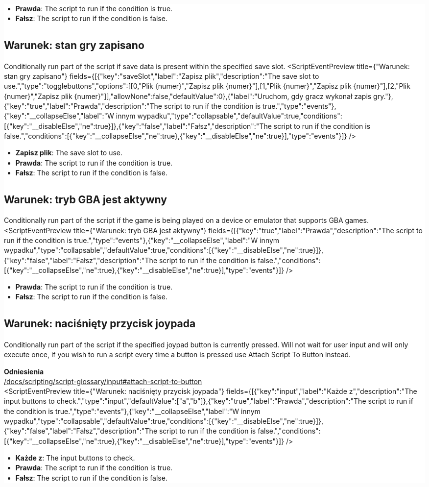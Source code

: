- **Prawda**: The script to run if the condition is true.  
- **Fałsz**: The script to run if the condition is false.  

## Warunek: stan gry zapisano
Conditionally run part of the script if save data is present within the specified save slot.
<ScriptEventPreview title={"Warunek: stan gry zapisano"} fields={[{"key":"saveSlot","label":"Zapisz plik","description":"The save slot to use.","type":"togglebuttons","options":[[0,"Plik &#123;numer&#125;","Zapisz plik &#123;numer&#125;"],[1,"Plik &#123;numer&#125;","Zapisz plik &#123;numer&#125;"],[2,"Plik &#123;numer&#125;","Zapisz plik &#123;numer&#125;"]],"allowNone":false,"defaultValue":0},{"label":"Uruchom, gdy gracz wykonał zapis gry."},{"key":"true","label":"Prawda","description":"The script to run if the condition is true.","type":"events"},{"key":"__collapseElse","label":"W innym wypadku","type":"collapsable","defaultValue":true,"conditions":[{"key":"__disableElse","ne":true}]},{"key":"false","label":"Fałsz","description":"The script to run if the condition is false.","conditions":[{"key":"__collapseElse","ne":true},{"key":"__disableElse","ne":true}],"type":"events"}]} />

- **Zapisz plik**: The save slot to use.  
- **Prawda**: The script to run if the condition is true.  
- **Fałsz**: The script to run if the condition is false.  

## Warunek: tryb GBA jest aktywny
Conditionally run part of the script if the game is being played on a device or emulator that supports GBA games.
<ScriptEventPreview title={"Warunek: tryb GBA jest aktywny"} fields={[{"key":"true","label":"Prawda","description":"The script to run if the condition is true.","type":"events"},{"key":"__collapseElse","label":"W innym wypadku","type":"collapsable","defaultValue":true,"conditions":[{"key":"__disableElse","ne":true}]},{"key":"false","label":"Fałsz","description":"The script to run if the condition is false.","conditions":[{"key":"__collapseElse","ne":true},{"key":"__disableElse","ne":true}],"type":"events"}]} />

- **Prawda**: The script to run if the condition is true.  
- **Fałsz**: The script to run if the condition is false.  

## Warunek: naciśnięty przycisk joypada
Conditionally run part of the script if the specified joypad button is currently pressed. Will not wait for user input and will only execute once, if you wish to run a script every time a button is pressed use Attach Script To Button instead.

**Odniesienia**  
[/docs/scripting/script-glossary/input#attach-script-to-button](/docs/scripting/script-glossary/input#attach-script-to-button)  
<ScriptEventPreview title={"Warunek: naciśnięty przycisk joypada"} fields={[{"key":"input","label":"Każde z","description":"The input buttons to check.","type":"input","defaultValue":["a","b"]},{"key":"true","label":"Prawda","description":"The script to run if the condition is true.","type":"events"},{"key":"__collapseElse","label":"W innym wypadku","type":"collapsable","defaultValue":true,"conditions":[{"key":"__disableElse","ne":true}]},{"key":"false","label":"Fałsz","description":"The script to run if the condition is false.","conditions":[{"key":"__collapseElse","ne":true},{"key":"__disableElse","ne":true}],"type":"events"}]} />

- **Każde z**: The input buttons to check.  
- **Prawda**: The script to run if the condition is true.  
- **Fałsz**: The script to run if the condition is false.  
